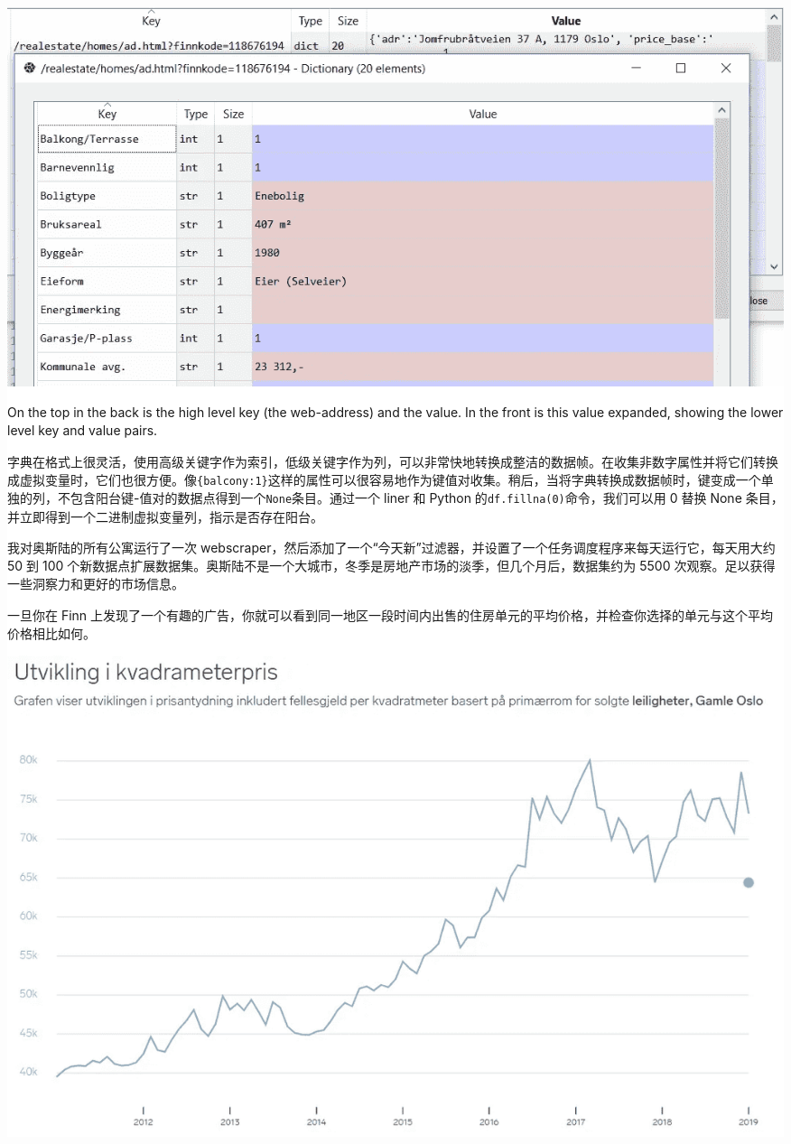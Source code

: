 ![](img/6c20d6b0abef80c7d6f3a2eeb41b4a56.png)

On the top in the back is the high level key (the web-address) and the value. In the front is this value expanded, showing the lower level key and value pairs.

字典在格式上很灵活，使用高级关键字作为索引，低级关键字作为列，可以非常快地转换成整洁的数据帧。在收集非数字属性并将它们转换成虚拟变量时，它们也很方便。像`{balcony:1}`这样的属性可以很容易地作为键值对收集。稍后，当将字典转换成数据帧时，键变成一个单独的列，不包含阳台键-值对的数据点得到一个`None`条目。通过一个 liner 和 Python 的`df.fillna(0)`命令，我们可以用 0 替换 None 条目，并立即得到一个二进制虚拟变量列，指示是否存在阳台。

我对奥斯陆的所有公寓运行了一次 webscraper，然后添加了一个“今天新”过滤器，并设置了一个任务调度程序来每天运行它，每天用大约 50 到 100 个新数据点扩展数据集。奥斯陆不是一个大城市，冬季是房地产市场的淡季，但几个月后，数据集约为 5500 次观察。足以获得一些洞察力和更好的市场信息。

一旦你在 Finn 上发现了一个有趣的广告，你就可以看到同一地区一段时间内出售的住房单元的平均价格，并检查你选择的单元与这个平均价格相比如何。

![](img/f9affd5c96385f45e9208004e2f2e8df.png)
